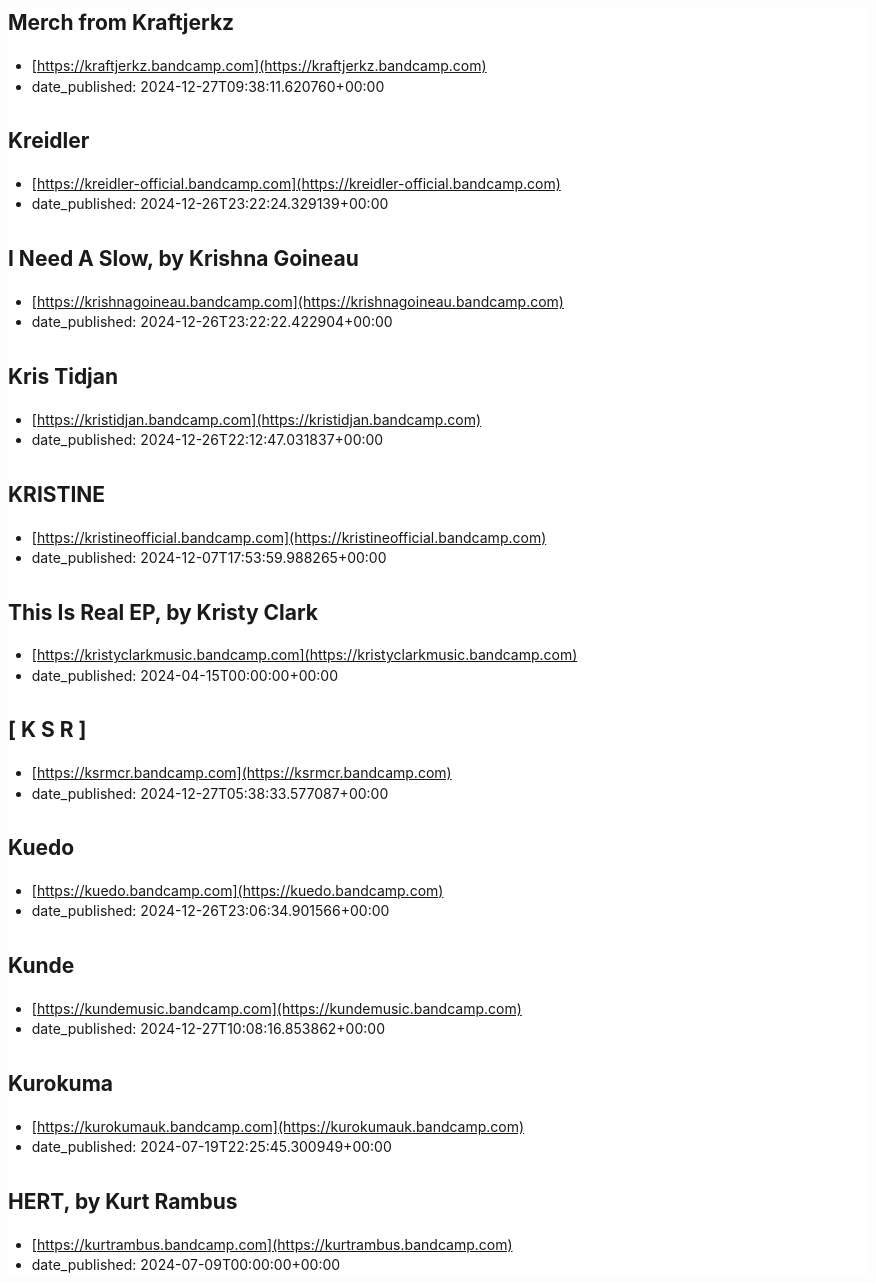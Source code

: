  ## Merch from Kraftjerkz
 - [https://kraftjerkz.bandcamp.com](https://kraftjerkz.bandcamp.com)
 - date_published: 2024-12-27T09:38:11.620760+00:00

 ## Kreidler
 - [https://kreidler-official.bandcamp.com](https://kreidler-official.bandcamp.com)
 - date_published: 2024-12-26T23:22:24.329139+00:00

 ## I Need A Slow, by Krishna Goineau
 - [https://krishnagoineau.bandcamp.com](https://krishnagoineau.bandcamp.com)
 - date_published: 2024-12-26T23:22:22.422904+00:00

 ## Kris Tidjan
 - [https://kristidjan.bandcamp.com](https://kristidjan.bandcamp.com)
 - date_published: 2024-12-26T22:12:47.031837+00:00

 ## KRISTINE
 - [https://kristineofficial.bandcamp.com](https://kristineofficial.bandcamp.com)
 - date_published: 2024-12-07T17:53:59.988265+00:00

 ## This Is Real EP, by Kristy Clark
 - [https://kristyclarkmusic.bandcamp.com](https://kristyclarkmusic.bandcamp.com)
 - date_published: 2024-04-15T00:00:00+00:00

 ## [ K S R ]
 - [https://ksrmcr.bandcamp.com](https://ksrmcr.bandcamp.com)
 - date_published: 2024-12-27T05:38:33.577087+00:00

 ## Kuedo
 - [https://kuedo.bandcamp.com](https://kuedo.bandcamp.com)
 - date_published: 2024-12-26T23:06:34.901566+00:00

 ## Kunde
 - [https://kundemusic.bandcamp.com](https://kundemusic.bandcamp.com)
 - date_published: 2024-12-27T10:08:16.853862+00:00

 ## Kurokuma
 - [https://kurokumauk.bandcamp.com](https://kurokumauk.bandcamp.com)
 - date_published: 2024-07-19T22:25:45.300949+00:00

 ## HERT, by Kurt Rambus
 - [https://kurtrambus.bandcamp.com](https://kurtrambus.bandcamp.com)
 - date_published: 2024-07-09T00:00:00+00:00
